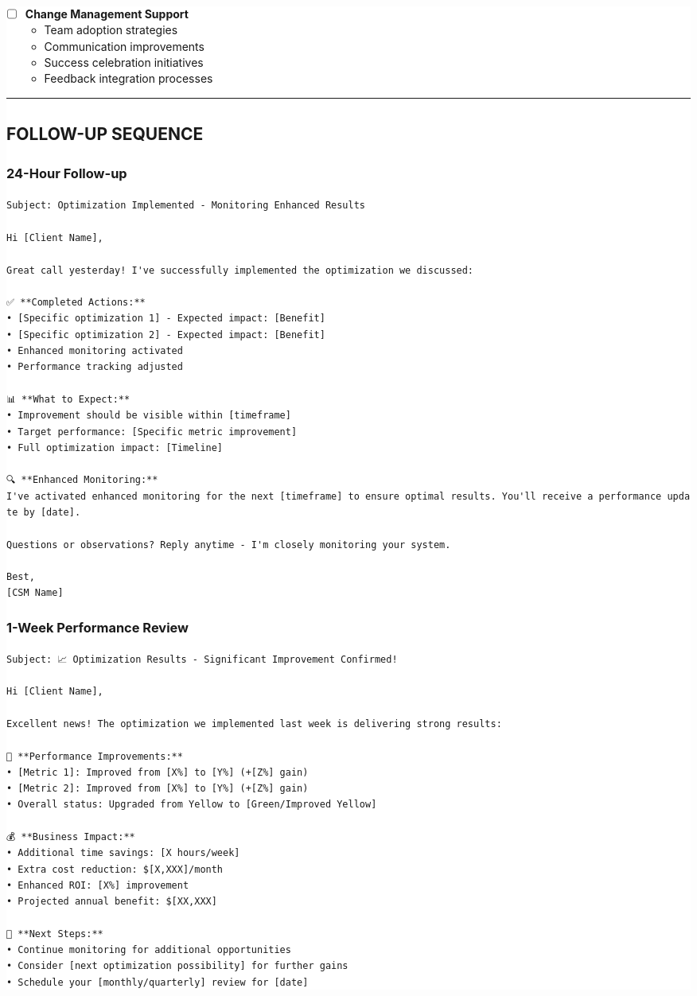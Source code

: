 - [ ] **Change Management Support**
  - Team adoption strategies
  - Communication improvements
  - Success celebration initiatives
  - Feedback integration processes

---

## FOLLOW-UP SEQUENCE

### 24-Hour Follow-up
```
Subject: Optimization Implemented - Monitoring Enhanced Results

Hi [Client Name],

Great call yesterday! I've successfully implemented the optimization we discussed:

✅ **Completed Actions:**
• [Specific optimization 1] - Expected impact: [Benefit]
• [Specific optimization 2] - Expected impact: [Benefit]
• Enhanced monitoring activated
• Performance tracking adjusted

📊 **What to Expect:**
• Improvement should be visible within [timeframe]
• Target performance: [Specific metric improvement]
• Full optimization impact: [Timeline]

🔍 **Enhanced Monitoring:**
I've activated enhanced monitoring for the next [timeframe] to ensure optimal results. You'll receive a performance update by [date].

Questions or observations? Reply anytime - I'm closely monitoring your system.

Best,
[CSM Name]
```

### 1-Week Performance Review
```
Subject: 📈 Optimization Results - Significant Improvement Confirmed!

Hi [Client Name],

Excellent news! The optimization we implemented last week is delivering strong results:

🎉 **Performance Improvements:**
• [Metric 1]: Improved from [X%] to [Y%] (+[Z%] gain)
• [Metric 2]: Improved from [X%] to [Y%] (+[Z%] gain)
• Overall status: Upgraded from Yellow to [Green/Improved Yellow]

💰 **Business Impact:**
• Additional time savings: [X hours/week]
• Extra cost reduction: $[X,XXX]/month
• Enhanced ROI: [X%] improvement
• Projected annual benefit: $[XX,XXX]

🎯 **Next Steps:**
• Continue monitoring for additional opportunities
• Consider [next optimization possibility] for further gains
• Schedule your [monthly/quarterly] review for [date]

```